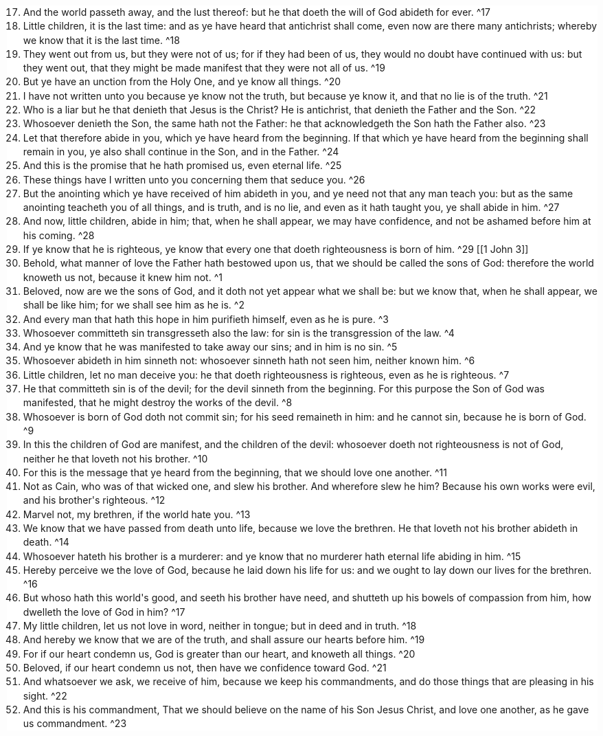  17. And the world passeth away, and the lust thereof: but he that doeth the will of God abideth for ever. ^17
 18. Little children, it is the last time: and as ye have heard that antichrist shall come, even now are there many antichrists; whereby we know that it is the last time. ^18
 19. They went out from us, but they were not of us; for if they had been of us, they would no doubt have continued with us: but they went out, that they might be made manifest that they were not all of us. ^19
 20. But ye have an unction from the Holy One, and ye know all things. ^20
 21. I have not written unto you because ye know not the truth, but because ye know it, and that no lie is of the truth. ^21
 22. Who is a liar but he that denieth that Jesus is the Christ? He is antichrist, that denieth the Father and the Son. ^22
 23. Whosoever denieth the Son, the same hath not the Father: he that acknowledgeth the Son hath the Father also. ^23
 24. Let that therefore abide in you, which ye have heard from the beginning. If that which ye have heard from the beginning shall remain in you, ye also shall continue in the Son, and in the Father. ^24
 25. And this is the promise that he hath promised us, even eternal life. ^25
 26. These things have I written unto you concerning them that seduce you. ^26
 27. But the anointing which ye have received of him abideth in you, and ye need not that any man teach you: but as the same anointing teacheth you of all things, and is truth, and is no lie, and even as it hath taught you, ye shall abide in him. ^27
 28. And now, little children, abide in him; that, when he shall appear, we may have confidence, and not be ashamed before him at his coming. ^28
 29. If ye know that he is righteous, ye know that every one that doeth righteousness is born of him. ^29
 [[1 John 3]]
 1. Behold, what manner of love the Father hath bestowed upon us, that we should be called the sons of God: therefore the world knoweth us not, because it knew him not. ^1
 2. Beloved, now are we the sons of God, and it doth not yet appear what we shall be: but we know that, when he shall appear, we shall be like him; for we shall see him as he is. ^2
 3. And every man that hath this hope in him purifieth himself, even as he is pure. ^3
 4. Whosoever committeth sin transgresseth also the law: for sin is the transgression of the law. ^4
 5. And ye know that he was manifested to take away our sins; and in him is no sin. ^5
 6. Whosoever abideth in him sinneth not: whosoever sinneth hath not seen him, neither known him. ^6
 7. Little children, let no man deceive you: he that doeth righteousness is righteous, even as he is righteous. ^7
 8. He that committeth sin is of the devil; for the devil sinneth from the beginning. For this purpose the Son of God was manifested, that he might destroy the works of the devil. ^8
 9. Whosoever is born of God doth not commit sin; for his seed remaineth in him: and he cannot sin, because he is born of God. ^9
 10. In this the children of God are manifest, and the children of the devil: whosoever doeth not righteousness is not of God, neither he that loveth not his brother. ^10
 11. For this is the message that ye heard from the beginning, that we should love one another. ^11
 12. Not as Cain, who was of that wicked one, and slew his brother. And wherefore slew he him? Because his own works were evil, and his brother's righteous. ^12
 13. Marvel not, my brethren, if the world hate you. ^13
 14. We know that we have passed from death unto life, because we love the brethren. He that loveth not his brother abideth in death. ^14
 15. Whosoever hateth his brother is a murderer: and ye know that no murderer hath eternal life abiding in him. ^15
 16. Hereby perceive we the love of God, because he laid down his life for us: and we ought to lay down our lives for the brethren. ^16
 17. But whoso hath this world's good, and seeth his brother have need, and shutteth up his bowels of compassion from him, how dwelleth the love of God in him? ^17
 18. My little children, let us not love in word, neither in tongue; but in deed and in truth. ^18
 19. And hereby we know that we are of the truth, and shall assure our hearts before him. ^19
 20. For if our heart condemn us, God is greater than our heart, and knoweth all things. ^20
 21. Beloved, if our heart condemn us not, then have we confidence toward God. ^21
 22. And whatsoever we ask, we receive of him, because we keep his commandments, and do those things that are pleasing in his sight. ^22
 23. And this is his commandment, That we should believe on the name of his Son Jesus Christ, and love one another, as he gave us commandment. ^23